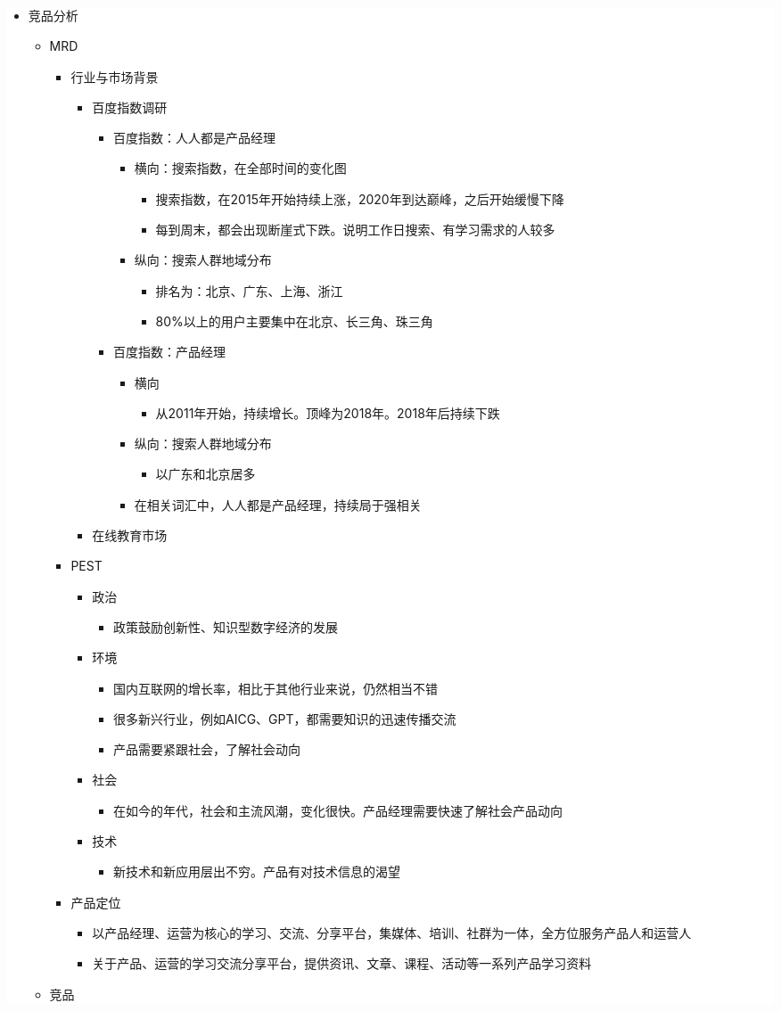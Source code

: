 - 竞品分析
    
    - MRD
        
        - 行业与市场背景
            
            - 百度指数调研
                
                - 百度指数：人人都是产品经理
                    
                    - 横向：搜索指数，在全部时间的变化图
                        
                        - 搜索指数，在2015年开始持续上涨，2020年到达巅峰，之后开始缓慢下降
                            
                        - 每到周末，都会出现断崖式下跌。说明工作日搜索、有学习需求的人较多
                            
                    - 纵向：搜索人群地域分布
                        
                        - 排名为：北京、广东、上海、浙江
                            
                        - 80%以上的用户主要集中在北京、长三角、珠三角
                            
                - 百度指数：产品经理
                    
                    - 横向
                        
                        - 从2011年开始，持续增长。顶峰为2018年。2018年后持续下跌
                            
                    - 纵向：搜索人群地域分布
                        
                        - 以广东和北京居多
                            
                    - 在相关词汇中，人人都是产品经理，持续局于强相关
                        
            - 在线教育市场
                
        - PEST
            
            - 政治
                
                - 政策鼓励创新性、知识型数字经济的发展
                    
            - 环境
                
                - 国内互联网的增长率，相比于其他行业来说，仍然相当不错
                    
                - 很多新兴行业，例如AICG、GPT，都需要知识的迅速传播交流
                    
                - 产品需要紧跟社会，了解社会动向
                    
            - 社会
                
                - 在如今的年代，社会和主流风潮，变化很快。产品经理需要快速了解社会产品动向
                    
            - 技术
                
                - 新技术和新应用层出不穷。产品有对技术信息的渴望
                    
        - 产品定位
            
            - 以产品经理、运营为核心的学习、交流、分享平台，集媒体、培训、社群为一体，全方位服务产品人和运营人
                
            - 关于产品、运营的学习交流分享平台，提供资讯、文章、课程、活动等一系列产品学习资料
                
    - 竞品
        